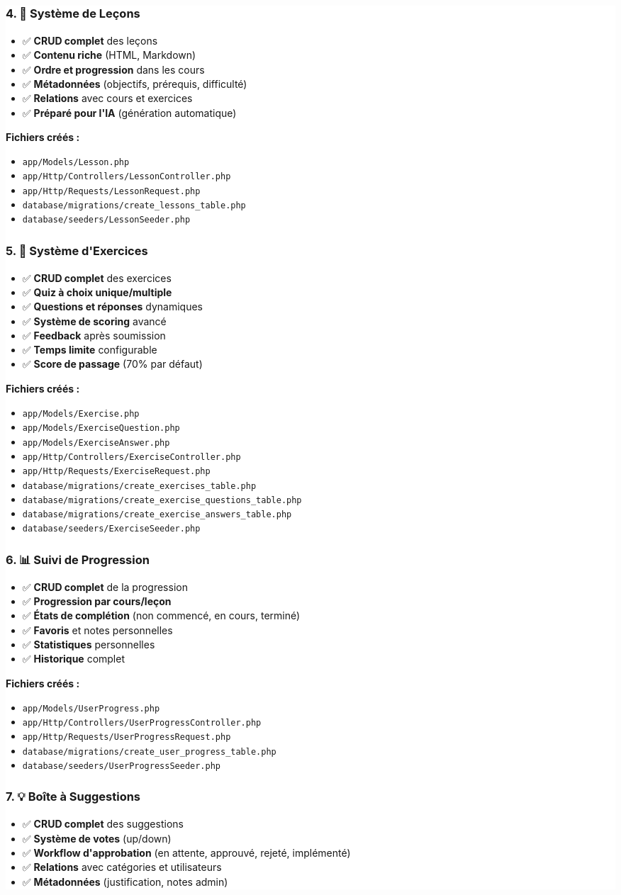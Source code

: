 ### 4. 📝 **Système de Leçons**
- ✅ **CRUD complet** des leçons
- ✅ **Contenu riche** (HTML, Markdown)
- ✅ **Ordre et progression** dans les cours
- ✅ **Métadonnées** (objectifs, prérequis, difficulté)
- ✅ **Relations** avec cours et exercices
- ✅ **Préparé pour l'IA** (génération automatique)

**Fichiers créés :**
- `app/Models/Lesson.php`
- `app/Http/Controllers/LessonController.php`
- `app/Http/Requests/LessonRequest.php`
- `database/migrations/create_lessons_table.php`
- `database/seeders/LessonSeeder.php`

### 5. 🎯 **Système d'Exercices**
- ✅ **CRUD complet** des exercices
- ✅ **Quiz à choix unique/multiple**
- ✅ **Questions et réponses** dynamiques
- ✅ **Système de scoring** avancé
- ✅ **Feedback** après soumission
- ✅ **Temps limite** configurable
- ✅ **Score de passage** (70% par défaut)

**Fichiers créés :**
- `app/Models/Exercise.php`
- `app/Models/ExerciseQuestion.php`
- `app/Models/ExerciseAnswer.php`
- `app/Http/Controllers/ExerciseController.php`
- `app/Http/Requests/ExerciseRequest.php`
- `database/migrations/create_exercises_table.php`
- `database/migrations/create_exercise_questions_table.php`
- `database/migrations/create_exercise_answers_table.php`
- `database/seeders/ExerciseSeeder.php`

### 6. 📊 **Suivi de Progression**
- ✅ **CRUD complet** de la progression
- ✅ **Progression par cours/leçon**
- ✅ **États de complétion** (non commencé, en cours, terminé)
- ✅ **Favoris** et notes personnelles
- ✅ **Statistiques** personnelles
- ✅ **Historique** complet

**Fichiers créés :**
- `app/Models/UserProgress.php`
- `app/Http/Controllers/UserProgressController.php`
- `app/Http/Requests/UserProgressRequest.php`
- `database/migrations/create_user_progress_table.php`
- `database/seeders/UserProgressSeeder.php`

### 7. 💡 **Boîte à Suggestions**
- ✅ **CRUD complet** des suggestions
- ✅ **Système de votes** (up/down)
- ✅ **Workflow d'approbation** (en attente, approuvé, rejeté, implémenté)
- ✅ **Relations** avec catégories et utilisateurs
- ✅ **Métadonnées** (justification, notes admin)
